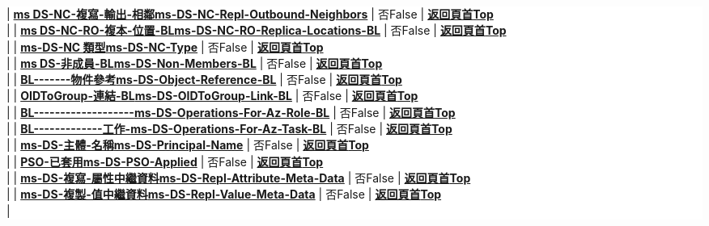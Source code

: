 | [<span data-ttu-id="8ae8f-329">**ms DS-NC-複寫-輸出-相鄰**</span><span class="sxs-lookup"><span data-stu-id="8ae8f-329">**ms-DS-NC-Repl-Outbound-Neighbors**</span></span>](a-msds-ncreploutboundneighbors.md)                   | <span data-ttu-id="8ae8f-330">否</span><span class="sxs-lookup"><span data-stu-id="8ae8f-330">False</span></span>     | [<span data-ttu-id="8ae8f-331">**返回頁首**</span><span class="sxs-lookup"><span data-stu-id="8ae8f-331">**Top**</span></span>](c-top.md)<br/>  |
| [<span data-ttu-id="8ae8f-332">**ms DS-NC-RO-複本-位置-BL**</span><span class="sxs-lookup"><span data-stu-id="8ae8f-332">**ms-DS-NC-RO-Replica-Locations-BL**</span></span>](a-msds-nc-ro-replica-locations-bl.md)                | <span data-ttu-id="8ae8f-333">否</span><span class="sxs-lookup"><span data-stu-id="8ae8f-333">False</span></span>     | [<span data-ttu-id="8ae8f-334">**返回頁首**</span><span class="sxs-lookup"><span data-stu-id="8ae8f-334">**Top**</span></span>](c-top.md)<br/>  |
| [<span data-ttu-id="8ae8f-335">**ms-DS-NC 類型**</span><span class="sxs-lookup"><span data-stu-id="8ae8f-335">**ms-DS-NC-Type**</span></span>](a-msds-nctype.md)                                                       | <span data-ttu-id="8ae8f-336">否</span><span class="sxs-lookup"><span data-stu-id="8ae8f-336">False</span></span>     | [<span data-ttu-id="8ae8f-337">**返回頁首**</span><span class="sxs-lookup"><span data-stu-id="8ae8f-337">**Top**</span></span>](c-top.md)<br/>  |
| [<span data-ttu-id="8ae8f-338">**ms DS-非成員-BL**</span><span class="sxs-lookup"><span data-stu-id="8ae8f-338">**ms-DS-Non-Members-BL**</span></span>](a-msds-nonmembersbl.md)                                          | <span data-ttu-id="8ae8f-339">否</span><span class="sxs-lookup"><span data-stu-id="8ae8f-339">False</span></span>     | [<span data-ttu-id="8ae8f-340">**返回頁首**</span><span class="sxs-lookup"><span data-stu-id="8ae8f-340">**Top**</span></span>](c-top.md)<br/>  |
| [<span data-ttu-id="8ae8f-341">**BL-------物件參考**</span><span class="sxs-lookup"><span data-stu-id="8ae8f-341">**ms-DS-Object-Reference-BL**</span></span>](a-msds-objectreferencebl.md)                                | <span data-ttu-id="8ae8f-342">否</span><span class="sxs-lookup"><span data-stu-id="8ae8f-342">False</span></span>     | [<span data-ttu-id="8ae8f-343">**返回頁首**</span><span class="sxs-lookup"><span data-stu-id="8ae8f-343">**Top**</span></span>](c-top.md)<br/>  |
| [<span data-ttu-id="8ae8f-344">**OIDToGroup-連結-BL**</span><span class="sxs-lookup"><span data-stu-id="8ae8f-344">**ms-DS-OIDToGroup-Link-BL**</span></span>](a-msds-oidtogrouplinkbl.md)                                  | <span data-ttu-id="8ae8f-345">否</span><span class="sxs-lookup"><span data-stu-id="8ae8f-345">False</span></span>     | [<span data-ttu-id="8ae8f-346">**返回頁首**</span><span class="sxs-lookup"><span data-stu-id="8ae8f-346">**Top**</span></span>](c-top.md)<br/>  |
| [<span data-ttu-id="8ae8f-347">**BL-------------------**</span><span class="sxs-lookup"><span data-stu-id="8ae8f-347">**ms-DS-Operations-For-Az-Role-BL**</span></span>](a-msds-operationsforazrolebl.md)                      | <span data-ttu-id="8ae8f-348">否</span><span class="sxs-lookup"><span data-stu-id="8ae8f-348">False</span></span>     | [<span data-ttu-id="8ae8f-349">**返回頁首**</span><span class="sxs-lookup"><span data-stu-id="8ae8f-349">**Top**</span></span>](c-top.md)<br/>  |
| [<span data-ttu-id="8ae8f-350">**BL-------------工作-**</span><span class="sxs-lookup"><span data-stu-id="8ae8f-350">**ms-DS-Operations-For-Az-Task-BL**</span></span>](a-msds-operationsforaztaskbl.md)                      | <span data-ttu-id="8ae8f-351">否</span><span class="sxs-lookup"><span data-stu-id="8ae8f-351">False</span></span>     | [<span data-ttu-id="8ae8f-352">**返回頁首**</span><span class="sxs-lookup"><span data-stu-id="8ae8f-352">**Top**</span></span>](c-top.md)<br/>  |
| [<span data-ttu-id="8ae8f-353">**ms-DS-主體-名稱**</span><span class="sxs-lookup"><span data-stu-id="8ae8f-353">**ms-DS-Principal-Name**</span></span>](a-msds-principalname.md)                                         | <span data-ttu-id="8ae8f-354">否</span><span class="sxs-lookup"><span data-stu-id="8ae8f-354">False</span></span>     | [<span data-ttu-id="8ae8f-355">**返回頁首**</span><span class="sxs-lookup"><span data-stu-id="8ae8f-355">**Top**</span></span>](c-top.md)<br/>  |
| [<span data-ttu-id="8ae8f-356">**PSO-已套用**</span><span class="sxs-lookup"><span data-stu-id="8ae8f-356">**ms-DS-PSO-Applied**</span></span>](a-msds-psoapplied.md)                                               | <span data-ttu-id="8ae8f-357">否</span><span class="sxs-lookup"><span data-stu-id="8ae8f-357">False</span></span>     | [<span data-ttu-id="8ae8f-358">**返回頁首**</span><span class="sxs-lookup"><span data-stu-id="8ae8f-358">**Top**</span></span>](c-top.md)<br/>  |
| [<span data-ttu-id="8ae8f-359">**ms-DS-複寫-屬性中繼資料**</span><span class="sxs-lookup"><span data-stu-id="8ae8f-359">**ms-DS-Repl-Attribute-Meta-Data**</span></span>](a-msds-replattributemetadata.md)                       | <span data-ttu-id="8ae8f-360">否</span><span class="sxs-lookup"><span data-stu-id="8ae8f-360">False</span></span>     | [<span data-ttu-id="8ae8f-361">**返回頁首**</span><span class="sxs-lookup"><span data-stu-id="8ae8f-361">**Top**</span></span>](c-top.md)<br/>  |
| [<span data-ttu-id="8ae8f-362">**ms-DS-複製-值中繼資料**</span><span class="sxs-lookup"><span data-stu-id="8ae8f-362">**ms-DS-Repl-Value-Meta-Data**</span></span>](a-msds-replvaluemetadata.md)                               | <span data-ttu-id="8ae8f-363">否</span><span class="sxs-lookup"><span data-stu-id="8ae8f-363">False</span></span>     | [<span data-ttu-id="8ae8f-364">**返回頁首**</span><span class="sxs-lookup"><span data-stu-id="8ae8f-364">**Top**</span></span>](c-top.md)<br/>  |